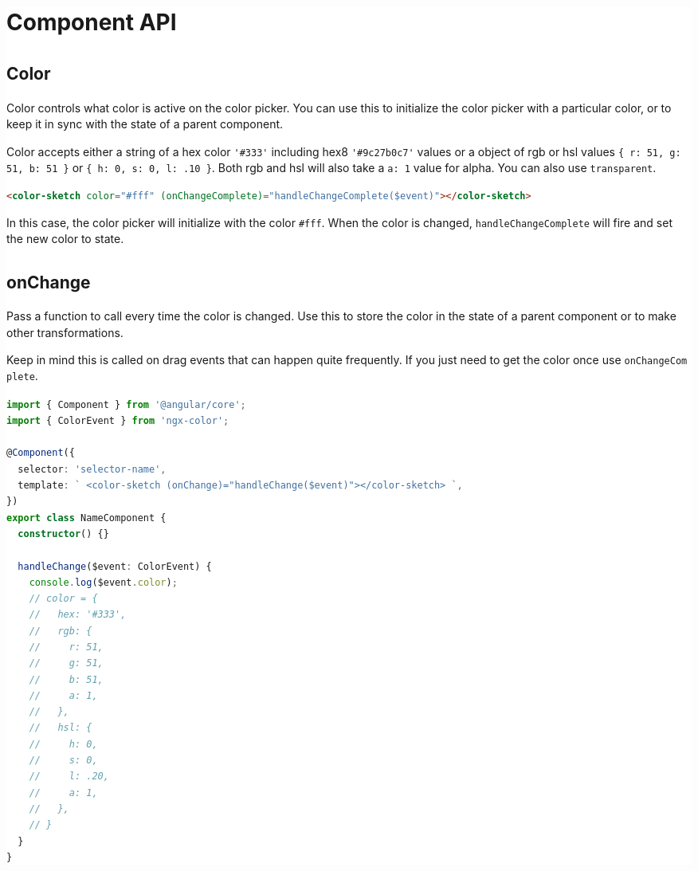# Component API

## Color

Color controls what color is active on the color picker. You can use this to
initialize the color picker with a particular color, or to keep it in sync with
the state of a parent component.

Color accepts either a string of a hex color `'#333'` including hex8 `'#9c27b0c7'` values or a object of rgb or hsl
values `{ r: 51, g: 51, b: 51 }` or `{ h: 0, s: 0, l: .10 }`. Both rgb and hsl
will also take a `a: 1` value for alpha. You can also use `transparent`.

```html
<color-sketch color="#fff" (onChangeComplete)="handleChangeComplete($event)"></color-sketch>
```

In this case, the color picker will initialize with the color `#fff`. When the
color is changed, `handleChangeComplete` will fire and set the new color to
state.

## onChange

Pass a function to call every time the color is changed. Use this to store the
color in the state of a parent component or to make other transformations.

Keep in mind this is called on drag events that can happen quite frequently. If
you just need to get the color once use `onChangeComplete`.

```ts
import { Component } from '@angular/core';
import { ColorEvent } from 'ngx-color';

@Component({
  selector: 'selector-name',
  template: ` <color-sketch (onChange)="handleChange($event)"></color-sketch> `,
})
export class NameComponent {
  constructor() {}

  handleChange($event: ColorEvent) {
    console.log($event.color);
    // color = {
    //   hex: '#333',
    //   rgb: {
    //     r: 51,
    //     g: 51,
    //     b: 51,
    //     a: 1,
    //   },
    //   hsl: {
    //     h: 0,
    //     s: 0,
    //     l: .20,
    //     a: 1,
    //   },
    // }
  }
}
```
